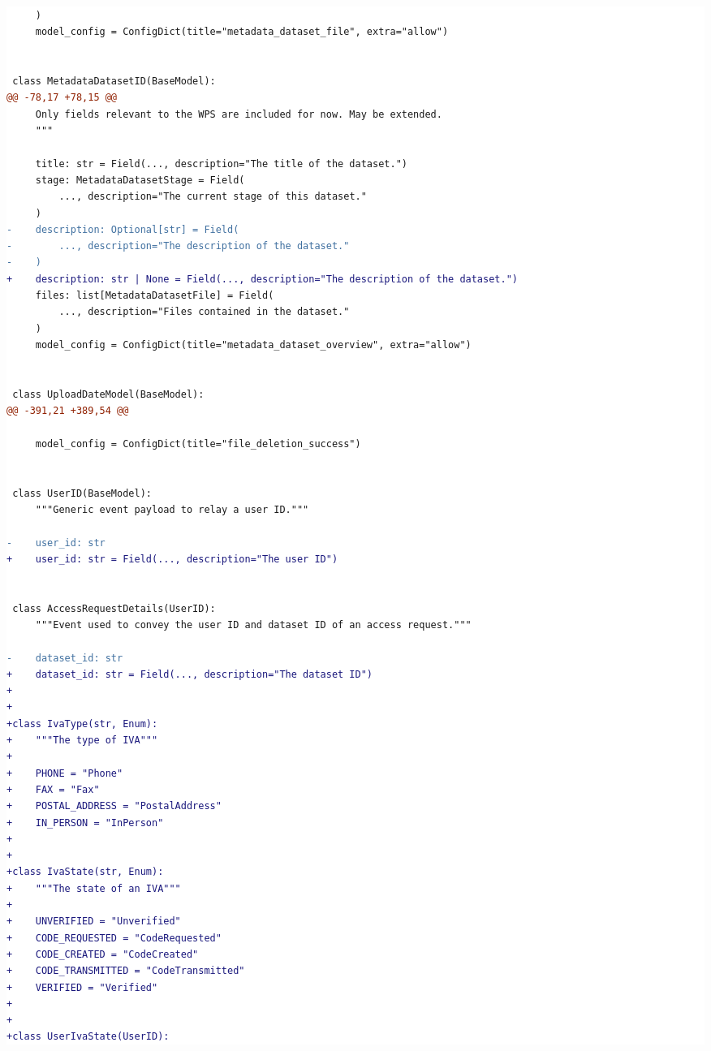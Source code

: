 ```diff
     )
     model_config = ConfigDict(title="metadata_dataset_file", extra="allow")
 
 
 class MetadataDatasetID(BaseModel):
@@ -78,17 +78,15 @@
     Only fields relevant to the WPS are included for now. May be extended.
     """
 
     title: str = Field(..., description="The title of the dataset.")
     stage: MetadataDatasetStage = Field(
         ..., description="The current stage of this dataset."
     )
-    description: Optional[str] = Field(
-        ..., description="The description of the dataset."
-    )
+    description: str | None = Field(..., description="The description of the dataset.")
     files: list[MetadataDatasetFile] = Field(
         ..., description="Files contained in the dataset."
     )
     model_config = ConfigDict(title="metadata_dataset_overview", extra="allow")
 
 
 class UploadDateModel(BaseModel):
@@ -391,21 +389,54 @@
 
     model_config = ConfigDict(title="file_deletion_success")
 
 
 class UserID(BaseModel):
     """Generic event payload to relay a user ID."""
 
-    user_id: str
+    user_id: str = Field(..., description="The user ID")
 
 
 class AccessRequestDetails(UserID):
     """Event used to convey the user ID and dataset ID of an access request."""
 
-    dataset_id: str
+    dataset_id: str = Field(..., description="The dataset ID")
+
+
+class IvaType(str, Enum):
+    """The type of IVA"""
+
+    PHONE = "Phone"
+    FAX = "Fax"
+    POSTAL_ADDRESS = "PostalAddress"
+    IN_PERSON = "InPerson"
+
+
+class IvaState(str, Enum):
+    """The state of an IVA"""
+
+    UNVERIFIED = "Unverified"
+    CODE_REQUESTED = "CodeRequested"
+    CODE_CREATED = "CodeCreated"
+    CODE_TRANSMITTED = "CodeTransmitted"
+    VERIFIED = "Verified"
+
+
+class UserIvaState(UserID):
```